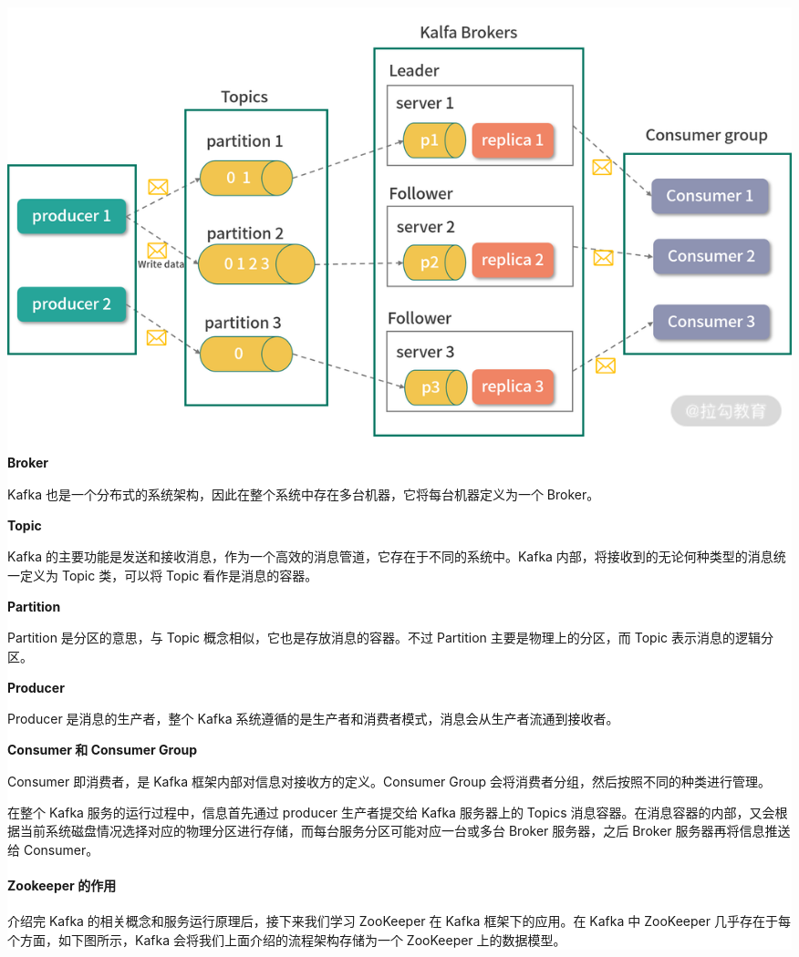 <p><img src="assets/Ciqc1F8ah26APMkMAAH5xDJ2qz0508.png" alt="4.png" /></p>

<p><strong>Broker</strong></p>

<p>Kafka 也是一个分布式的系统架构，因此在整个系统中存在多台机器，它将每台机器定义为一个 Broker。</p>

<p><strong>Topic</strong></p>

<p>Kafka 的主要功能是发送和接收消息，作为一个高效的消息管道，它存在于不同的系统中。Kafka 内部，将接收到的无论何种类型的消息统一定义为 Topic 类，可以将 Topic 看作是消息的容器。</p>

<p><strong>Partition</strong></p>

<p>Partition 是分区的意思，与 Topic 概念相似，它也是存放消息的容器。不过 Partition 主要是物理上的分区，而 Topic 表示消息的逻辑分区。</p>

<p><strong>Producer</strong></p>

<p>Producer 是消息的生产者，整个 Kafka 系统遵循的是生产者和消费者模式，消息会从生产者流通到接收者。</p>

<p><strong>Consumer 和 Consumer Group</strong></p>

<p>Consumer 即消费者，是 Kafka 框架内部对信息对接收方的定义。Consumer Group 会将消费者分组，然后按照不同的种类进行管理。</p>

<p>在整个 Kafka 服务的运行过程中，信息首先通过 producer 生产者提交给 Kafka 服务器上的 Topics 消息容器。在消息容器的内部，又会根据当前系统磁盘情况选择对应的物理分区进行存储，而每台服务分区可能对应一台或多台 Broker 服务器，之后 Broker 服务器再将信息推送给 Consumer。</p>

<h4 id="zookeeper-的作用">Zookeeper 的作用</h4>

<p>介绍完 Kafka 的相关概念和服务运行原理后，接下来我们学习 ZooKeeper 在 Kafka 框架下的应用。在 Kafka 中 ZooKeeper 几乎存在于每个方面，如下图所示，Kafka 会将我们上面介绍的流程架构存储为一个 ZooKeeper 上的数据模型。</p>
